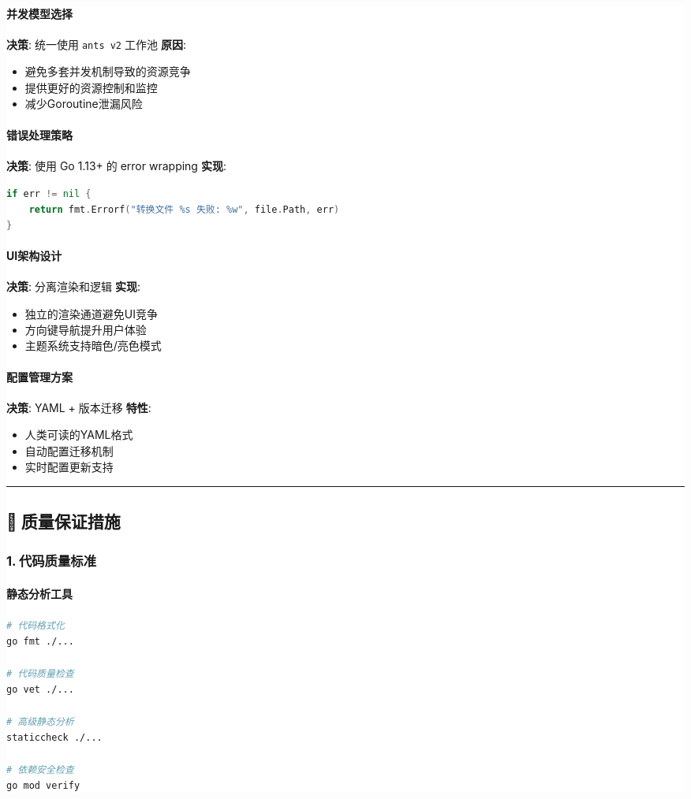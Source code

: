 #### 并发模型选择
**决策**: 统一使用 `ants v2` 工作池
**原因**: 
- 避免多套并发机制导致的资源竞争
- 提供更好的资源控制和监控
- 减少Goroutine泄漏风险

#### 错误处理策略
**决策**: 使用 Go 1.13+ 的 error wrapping
**实现**:
```go
if err != nil {
    return fmt.Errorf("转换文件 %s 失败: %w", file.Path, err)
}
```

#### UI架构设计
**决策**: 分离渲染和逻辑
**实现**:
- 独立的渲染通道避免UI竞争
- 方向键导航提升用户体验
- 主题系统支持暗色/亮色模式

#### 配置管理方案
**决策**: YAML + 版本迁移
**特性**:
- 人类可读的YAML格式
- 自动配置迁移机制
- 实时配置更新支持

---

## 🎯 质量保证措施

### 1. 代码质量标准

#### 静态分析工具
```bash
# 代码格式化
go fmt ./...

# 代码质量检查
go vet ./...

# 高级静态分析
staticcheck ./...

# 依赖安全检查
go mod verify
```
